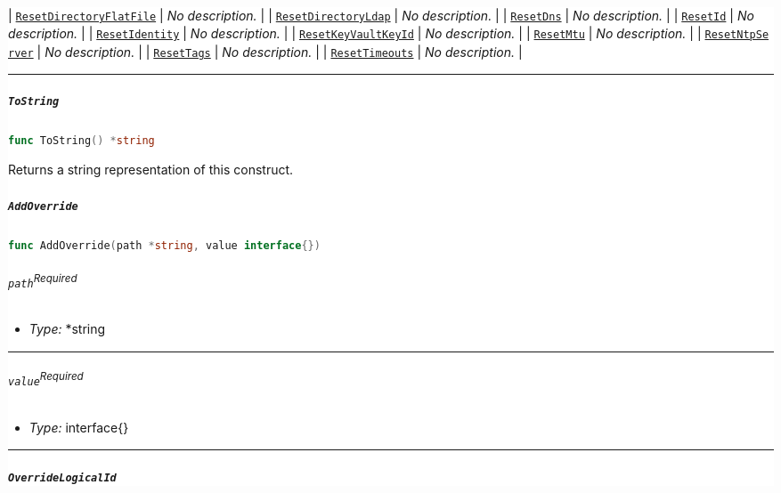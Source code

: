 | <code><a href="#@cdktf/provider-azurerm.hpcCache.HpcCache.resetDirectoryFlatFile">ResetDirectoryFlatFile</a></code> | *No description.* |
| <code><a href="#@cdktf/provider-azurerm.hpcCache.HpcCache.resetDirectoryLdap">ResetDirectoryLdap</a></code> | *No description.* |
| <code><a href="#@cdktf/provider-azurerm.hpcCache.HpcCache.resetDns">ResetDns</a></code> | *No description.* |
| <code><a href="#@cdktf/provider-azurerm.hpcCache.HpcCache.resetId">ResetId</a></code> | *No description.* |
| <code><a href="#@cdktf/provider-azurerm.hpcCache.HpcCache.resetIdentity">ResetIdentity</a></code> | *No description.* |
| <code><a href="#@cdktf/provider-azurerm.hpcCache.HpcCache.resetKeyVaultKeyId">ResetKeyVaultKeyId</a></code> | *No description.* |
| <code><a href="#@cdktf/provider-azurerm.hpcCache.HpcCache.resetMtu">ResetMtu</a></code> | *No description.* |
| <code><a href="#@cdktf/provider-azurerm.hpcCache.HpcCache.resetNtpServer">ResetNtpServer</a></code> | *No description.* |
| <code><a href="#@cdktf/provider-azurerm.hpcCache.HpcCache.resetTags">ResetTags</a></code> | *No description.* |
| <code><a href="#@cdktf/provider-azurerm.hpcCache.HpcCache.resetTimeouts">ResetTimeouts</a></code> | *No description.* |

---

##### `ToString` <a name="ToString" id="@cdktf/provider-azurerm.hpcCache.HpcCache.toString"></a>

```go
func ToString() *string
```

Returns a string representation of this construct.

##### `AddOverride` <a name="AddOverride" id="@cdktf/provider-azurerm.hpcCache.HpcCache.addOverride"></a>

```go
func AddOverride(path *string, value interface{})
```

###### `path`<sup>Required</sup> <a name="path" id="@cdktf/provider-azurerm.hpcCache.HpcCache.addOverride.parameter.path"></a>

- *Type:* *string

---

###### `value`<sup>Required</sup> <a name="value" id="@cdktf/provider-azurerm.hpcCache.HpcCache.addOverride.parameter.value"></a>

- *Type:* interface{}

---

##### `OverrideLogicalId` <a name="OverrideLogicalId" id="@cdktf/provider-azurerm.hpcCache.HpcCache.overrideLogicalId"></a>
